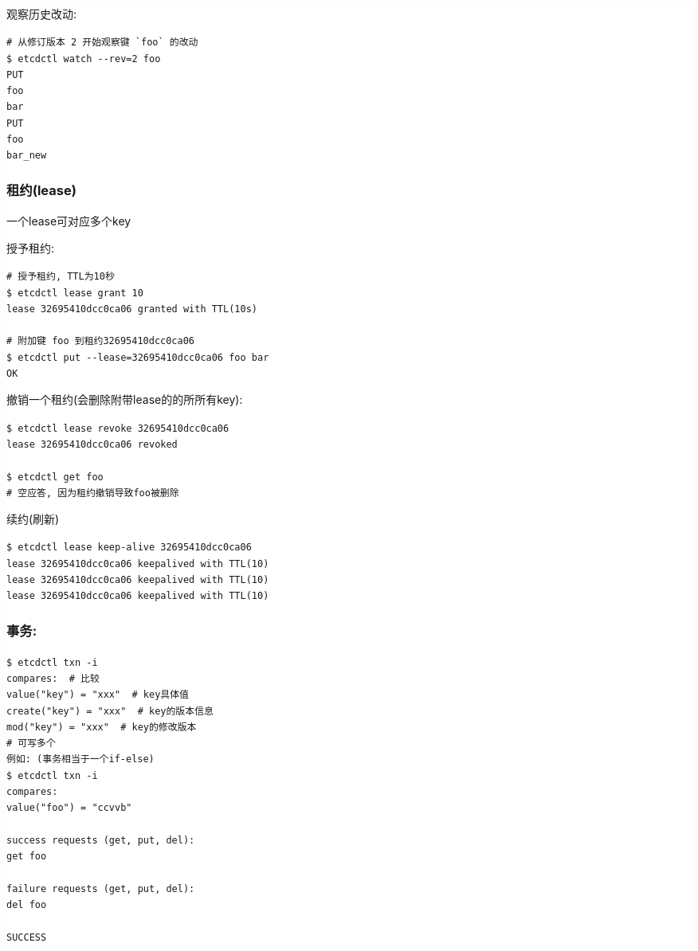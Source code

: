 观察历史改动: 

```shell
# 从修订版本 2 开始观察键 `foo` 的改动
$ etcdctl watch --rev=2 foo
PUT
foo
bar
PUT
foo
bar_new
```

### 租约(lease)

一个lease可对应多个key

授予租约: 

```shell
# 授予租约, TTL为10秒
$ etcdctl lease grant 10
lease 32695410dcc0ca06 granted with TTL(10s)

# 附加键 foo 到租约32695410dcc0ca06
$ etcdctl put --lease=32695410dcc0ca06 foo bar
OK
```

撤销一个租约(会删除附带lease的的所所有key): 

```shell
$ etcdctl lease revoke 32695410dcc0ca06
lease 32695410dcc0ca06 revoked

$ etcdctl get foo
# 空应答, 因为租约撤销导致foo被删除
```

续约(刷新)

```shell
$ etcdctl lease keep-alive 32695410dcc0ca06
lease 32695410dcc0ca06 keepalived with TTL(10)
lease 32695410dcc0ca06 keepalived with TTL(10)
lease 32695410dcc0ca06 keepalived with TTL(10)
```
### 事务: 

```shell
$ etcdctl txn -i
compares:  # 比较
value("key") = "xxx"  # key具体值
create("key") = "xxx"  # key的版本信息
mod("key") = "xxx"  # key的修改版本
# 可写多个
例如: (事务相当于一个if-else)
$ etcdctl txn -i
compares:
value("foo") = "ccvvb"

success requests (get, put, del):
get foo

failure requests (get, put, del):
del foo

SUCCESS
```